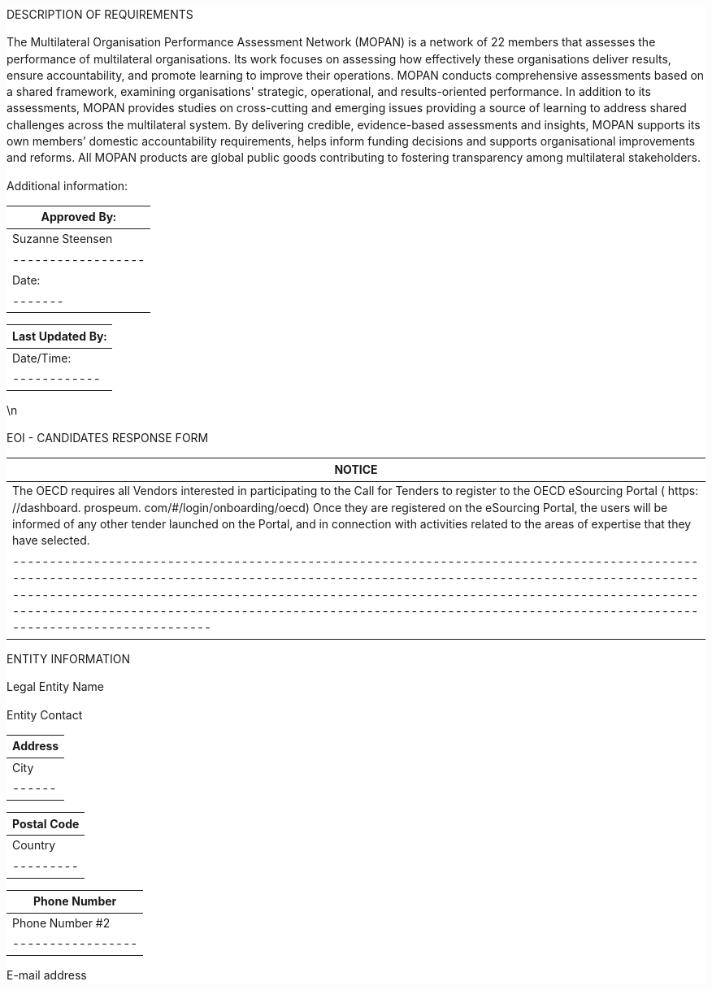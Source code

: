 DESCRIPTION OF REQUIREMENTS

The Multilateral Organisation Performance Assessment Network (MOPAN) is a network of 22 members that assesses the performance of multilateral organisations. Its work focuses on assessing how effectively these organisations deliver results, ensure accountability, and promote learning to improve their operations. MOPAN conducts comprehensive assessments based on a shared framework, examining organisations' strategic, operational, and results-oriented performance. In addition to its assessments, MOPAN provides studies on cross-cutting and emerging issues providing a source of learning to address shared challenges across the multilateral system. By delivering credible, evidence-based assessments and insights, MOPAN supports its own members’ domestic accountability requirements, helps inform funding decisions and supports organisational improvements and reforms. All MOPAN products are global public goods contributing to fostering transparency among multilateral stakeholders.

Additional information:

| Approved By: |
|--------------|
| Suzanne Steensen |
|------------------|
| Date: |
|-------|

| Last Updated By: |
|------------------|
| Date/Time: |
|------------|

\n

EOI - CANDIDATES RESPONSE FORM

| NOTICE |
|--------|
| The OECD requires all Vendors interested in participating to the Call for Tenders to register to the OECD eSourcing Portal ( https: //dashboard. prospeum. com/#/login/onboarding/oecd) Once they are registered on the eSourcing Portal, the users will be informed of any other tender launched on the Portal, and in connection with activities related to the areas of expertise that they have selected. |
|---------------------------------------------------------------------------------------------------------------------------------------------------------------------------------------------------------------------------------------------------------------------------------------------------------------------------------------------------------------------------------------------------------------|

ENTITY INFORMATION

Legal Entity Name

Entity Contact

| Address |
|---------|
| City |
|------|

| Postal Code |
|-------------|
| Country |
|---------|

| Phone Number |
|--------------|
| Phone Number #2 |
|-----------------|

E-mail address
